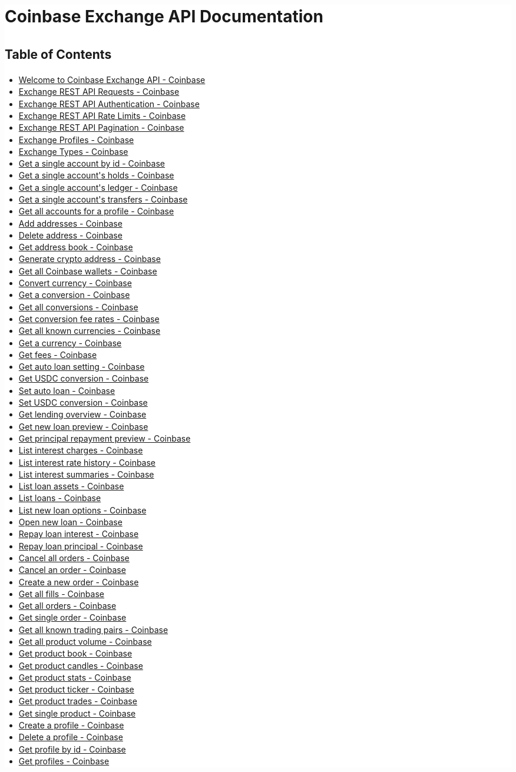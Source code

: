 # Coinbase Exchange API Documentation

## Table of Contents

- [Welcome to Coinbase Exchange API - Coinbase](#welcome-to-coinbase-exchange-api-coinbase)
- [Exchange REST API Requests - Coinbase](#exchange-rest-api-requests-coinbase)
- [Exchange REST API Authentication - Coinbase](#exchange-rest-api-authentication-coinbase)
- [Exchange REST API Rate Limits - Coinbase](#exchange-rest-api-rate-limits-coinbase)
- [Exchange REST API Pagination - Coinbase](#exchange-rest-api-pagination-coinbase)
- [Exchange Profiles - Coinbase](#exchange-profiles-coinbase)
- [Exchange Types - Coinbase](#exchange-types-coinbase)
- [Get a single account by id - Coinbase](#get-a-single-account-by-id-coinbase)
- [Get a single account's holds - Coinbase](#get-a-single-account-s-holds-coinbase)
- [Get a single account's ledger - Coinbase](#get-a-single-account-s-ledger-coinbase)
- [Get a single account's transfers - Coinbase](#get-a-single-account-s-transfers-coinbase)
- [Get all accounts for a profile - Coinbase](#get-all-accounts-for-a-profile-coinbase)
- [Add addresses - Coinbase](#add-addresses-coinbase)
- [Delete address - Coinbase](#delete-address-coinbase)
- [Get address book - Coinbase](#get-address-book-coinbase)
- [Generate crypto address - Coinbase](#generate-crypto-address-coinbase)
- [Get all Coinbase wallets - Coinbase](#get-all-coinbase-wallets-coinbase)
- [Convert currency - Coinbase](#convert-currency-coinbase)
- [Get a conversion - Coinbase](#get-a-conversion-coinbase)
- [Get all conversions - Coinbase](#get-all-conversions-coinbase)
- [Get conversion fee rates - Coinbase](#get-conversion-fee-rates-coinbase)
- [Get all known currencies - Coinbase](#get-all-known-currencies-coinbase)
- [Get a currency - Coinbase](#get-a-currency-coinbase)
- [Get fees - Coinbase](#get-fees-coinbase)
- [Get auto loan setting - Coinbase](#get-auto-loan-setting-coinbase)
- [Get USDC conversion - Coinbase](#get-usdc-conversion-coinbase)
- [Set auto loan - Coinbase](#set-auto-loan-coinbase)
- [Set USDC conversion - Coinbase](#set-usdc-conversion-coinbase)
- [Get lending overview - Coinbase](#get-lending-overview-coinbase)
- [Get new loan preview - Coinbase](#get-new-loan-preview-coinbase)
- [Get principal repayment preview - Coinbase](#get-principal-repayment-preview-coinbase)
- [List interest charges - Coinbase](#list-interest-charges-coinbase)
- [List interest rate history - Coinbase](#list-interest-rate-history-coinbase)
- [List interest summaries - Coinbase](#list-interest-summaries-coinbase)
- [List loan assets - Coinbase](#list-loan-assets-coinbase)
- [List loans - Coinbase](#list-loans-coinbase)
- [List new loan options - Coinbase](#list-new-loan-options-coinbase)
- [Open new loan - Coinbase](#open-new-loan-coinbase)
- [Repay loan interest - Coinbase](#repay-loan-interest-coinbase)
- [Repay loan principal - Coinbase](#repay-loan-principal-coinbase)
- [Cancel all orders - Coinbase](#cancel-all-orders-coinbase)
- [Cancel an order - Coinbase](#cancel-an-order-coinbase)
- [Create a new order - Coinbase](#create-a-new-order-coinbase)
- [Get all fills - Coinbase](#get-all-fills-coinbase)
- [Get all orders - Coinbase](#get-all-orders-coinbase)
- [Get single order - Coinbase](#get-single-order-coinbase)
- [Get all known trading pairs - Coinbase](#get-all-known-trading-pairs-coinbase)
- [Get all product volume - Coinbase](#get-all-product-volume-coinbase)
- [Get product book - Coinbase](#get-product-book-coinbase)
- [Get product candles - Coinbase](#get-product-candles-coinbase)
- [Get product stats - Coinbase](#get-product-stats-coinbase)
- [Get product ticker - Coinbase](#get-product-ticker-coinbase)
- [Get product trades - Coinbase](#get-product-trades-coinbase)
- [Get single product - Coinbase](#get-single-product-coinbase)
- [Create a profile - Coinbase](#create-a-profile-coinbase)
- [Delete a profile - Coinbase](#delete-a-profile-coinbase)
- [Get profile by id - Coinbase](#get-profile-by-id-coinbase)
- [Get profiles - Coinbase](#get-profiles-coinbase)